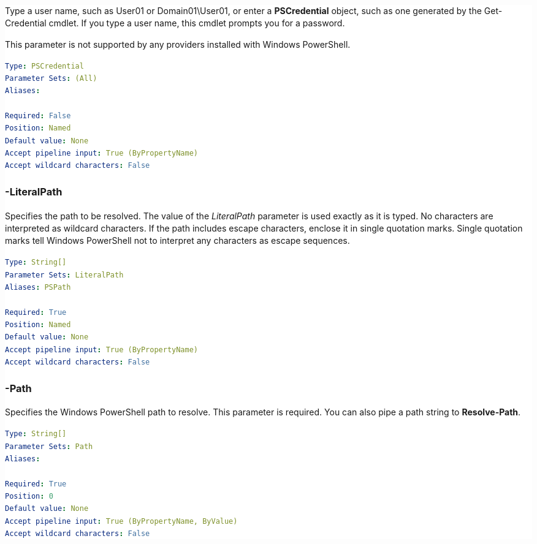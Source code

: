 Type a user name, such as User01 or Domain01\User01, or enter a **PSCredential** object, such as one generated by the Get-Credential cmdlet.
If you type a user name, this cmdlet prompts you for a password.

This parameter is not supported by any providers installed with Windows PowerShell.

```yaml
Type: PSCredential
Parameter Sets: (All)
Aliases: 

Required: False
Position: Named
Default value: None
Accept pipeline input: True (ByPropertyName)
Accept wildcard characters: False
```

### -LiteralPath
Specifies the path to be resolved.
The value of the *LiteralPath* parameter is used exactly as it is typed.
No characters are interpreted as wildcard characters.
If the path includes escape characters, enclose it in single quotation marks.
Single quotation marks tell Windows PowerShell not to interpret any characters as escape sequences.

```yaml
Type: String[]
Parameter Sets: LiteralPath
Aliases: PSPath

Required: True
Position: Named
Default value: None
Accept pipeline input: True (ByPropertyName)
Accept wildcard characters: False
```

### -Path
Specifies the Windows PowerShell path to resolve.
This parameter is required.
You can also pipe a path string to **Resolve-Path**.

```yaml
Type: String[]
Parameter Sets: Path
Aliases: 

Required: True
Position: 0
Default value: None
Accept pipeline input: True (ByPropertyName, ByValue)
Accept wildcard characters: False
```
